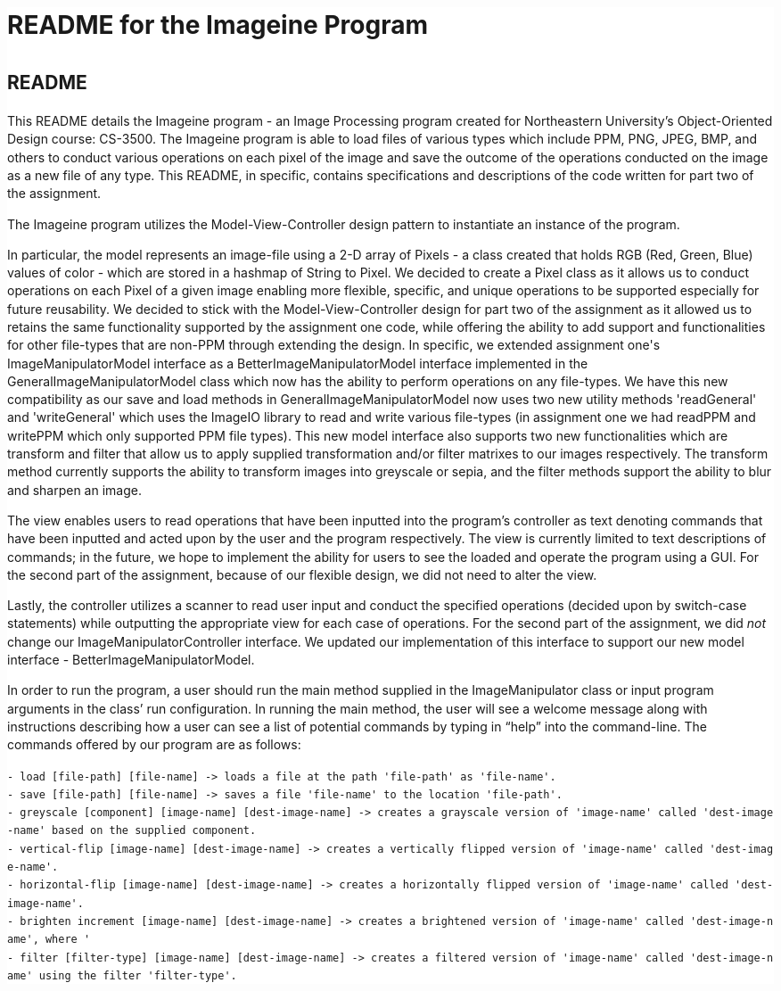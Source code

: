 # README for the Imageine Program #

## README ##

This README details the Imageine program - an Image Processing program created for Northeastern University’s Object-Oriented Design course: CS-3500. The Imageine program is able to load files of various types which include PPM, PNG, JPEG, BMP, and others to conduct various operations on each pixel of the image and save the outcome of the operations conducted on the image as a new file of any type. This README, in specific, contains specifications and descriptions of the code written for part two of the assignment. 

The Imageine program utilizes the Model-View-Controller design pattern to instantiate an instance of the program. 

In particular, the model represents an image-file using a 2-D array of Pixels - a class created that holds RGB (Red, Green, Blue) values of color - which are stored in a hashmap of String to Pixel. We decided to create a Pixel class as it allows us to conduct operations on each Pixel of a given image enabling more flexible, specific, and unique operations to be supported especially for future reusability. We decided to stick with the Model-View-Controller design for part two of the assignment as it allowed us to retains the same functionality supported by the assignment one code, while offering the ability to add support and functionalities for other file-types that are non-PPM through extending the design. In specific, we extended assignment one's ImageManipulatorModel interface as a BetterImageManipulatorModel interface implemented in the GeneralImageManipulatorModel class which now has the ability to perform operations on any file-types. We have this new compatibility as our save and load methods in GeneralImageManipulatorModel now uses two new utility methods 'readGeneral' and 'writeGeneral' which uses the ImageIO library to read and write various file-types (in assignment one we had readPPM and writePPM which only supported PPM file types). This new model interface also supports two new functionalities which are transform and filter that allow us to apply supplied transformation and/or filter matrixes to our images respectively. The transform method currently supports the ability to transform images into greyscale or sepia, and the filter methods support the ability to blur and sharpen an image. 


The view enables users to read operations that have been inputted into the program’s controller as text denoting commands that have been inputted and acted upon by the user and the program respectively. The view is currently limited to text descriptions of commands; in the future, we hope to implement the ability for users to see the loaded and operate the program using a GUI. For the second part of the assignment, because of our flexible design, we did not need to alter the view.

Lastly, the controller utilizes a scanner to read user input and conduct the specified operations (decided upon by switch-case statements) while outputting the appropriate view for each case of operations. For the second part of the assignment, we did *not* change our ImageManipulatorController interface. We updated our implementation of this interface to support our new model interface - BetterImageManipulatorModel. 


In order to run the program, a user should run the main method supplied in the ImageManipulator class or input program arguments in the class’ run configuration. In running the main method, the user will see a welcome message along with instructions describing how a user can see a list of potential commands by typing in “help” into the command-line. The commands offered by our program are as follows:

	- load [file-path] [file-name] -> loads a file at the path 'file-path' as 'file-name'.
	- save [file-path] [file-name] -> saves a file 'file-name' to the location 'file-path'.
	- greyscale [component] [image-name] [dest-image-name] -> creates a grayscale version of 'image-name' called 'dest-image-name' based on the supplied component.
	- vertical-flip [image-name] [dest-image-name] -> creates a vertically flipped version of 'image-name' called 'dest-image-name'.
	- horizontal-flip [image-name] [dest-image-name] -> creates a horizontally flipped version of 'image-name' called 'dest-image-name'.
	- brighten increment [image-name] [dest-image-name] -> creates a brightened version of 'image-name' called 'dest-image-name', where '
	- filter [filter-type] [image-name] [dest-image-name] -> creates a filtered version of 'image-name' called 'dest-image-name' using the filter 'filter-type'.
